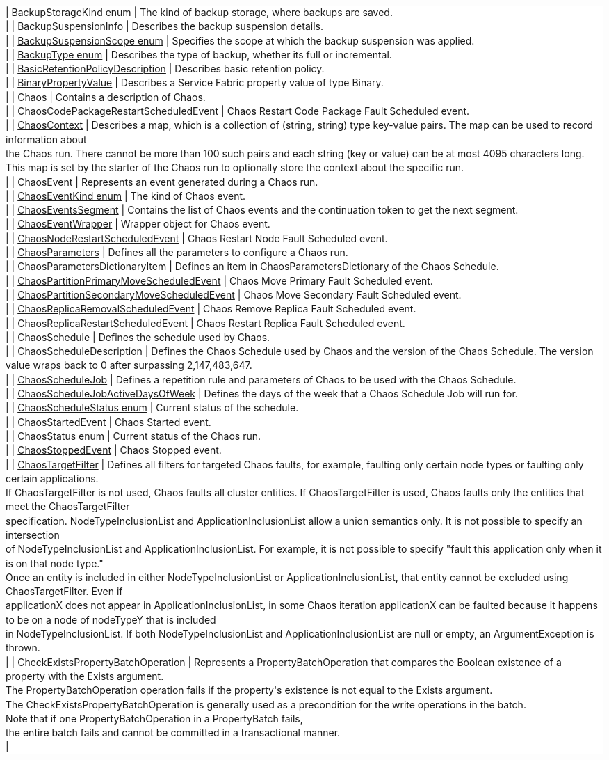 | [BackupStorageKind enum](sfclient-v64-model-backupstoragekind.md) | The kind of backup storage, where backups are saved.<br/> |
| [BackupSuspensionInfo](sfclient-v64-model-backupsuspensioninfo.md) | Describes the backup suspension details.<br/> |
| [BackupSuspensionScope enum](sfclient-v64-model-backupsuspensionscope.md) | Specifies the scope at which the backup suspension was applied.<br/> |
| [BackupType enum](sfclient-v64-model-backuptype.md) | Describes the type of backup, whether its full or incremental.<br/> |
| [BasicRetentionPolicyDescription](sfclient-v64-model-basicretentionpolicydescription.md) | Describes basic retention policy.<br/> |
| [BinaryPropertyValue](sfclient-v64-model-binarypropertyvalue.md) | Describes a Service Fabric property value of type Binary.<br/> |
| [Chaos](sfclient-v64-model-chaos.md) | Contains a description of Chaos.<br/> |
| [ChaosCodePackageRestartScheduledEvent](sfclient-v64-model-chaoscodepackagerestartscheduledevent.md) | Chaos Restart Code Package Fault Scheduled event.<br/> |
| [ChaosContext](sfclient-v64-model-chaoscontext.md) | Describes a map, which is a collection of (string, string) type key-value pairs. The map can be used to record information about<br/>the Chaos run. There cannot be more than 100 such pairs and each string (key or value) can be at most 4095 characters long.<br/>This map is set by the starter of the Chaos run to optionally store the context about the specific run.<br/> |
| [ChaosEvent](sfclient-v64-model-chaosevent.md) | Represents an event generated during a Chaos run.<br/> |
| [ChaosEventKind enum](sfclient-v64-model-chaoseventkind.md) | The kind of Chaos event.<br/> |
| [ChaosEventsSegment](sfclient-v64-model-chaoseventssegment.md) | Contains the list of Chaos events and the continuation token to get the next segment.<br/> |
| [ChaosEventWrapper](sfclient-v64-model-chaoseventwrapper.md) | Wrapper object for Chaos event.<br/> |
| [ChaosNodeRestartScheduledEvent](sfclient-v64-model-chaosnoderestartscheduledevent.md) | Chaos Restart Node Fault Scheduled event.<br/> |
| [ChaosParameters](sfclient-v64-model-chaosparameters.md) | Defines all the parameters to configure a Chaos run.<br/> |
| [ChaosParametersDictionaryItem](sfclient-v64-model-chaosparametersdictionaryitem.md) | Defines an item in ChaosParametersDictionary of the Chaos Schedule.<br/> |
| [ChaosPartitionPrimaryMoveScheduledEvent](sfclient-v64-model-chaospartitionprimarymovescheduledevent.md) | Chaos Move Primary Fault Scheduled event.<br/> |
| [ChaosPartitionSecondaryMoveScheduledEvent](sfclient-v64-model-chaospartitionsecondarymovescheduledevent.md) | Chaos Move Secondary Fault Scheduled event.<br/> |
| [ChaosReplicaRemovalScheduledEvent](sfclient-v64-model-chaosreplicaremovalscheduledevent.md) | Chaos Remove Replica Fault Scheduled event.<br/> |
| [ChaosReplicaRestartScheduledEvent](sfclient-v64-model-chaosreplicarestartscheduledevent.md) | Chaos Restart Replica Fault Scheduled event.<br/> |
| [ChaosSchedule](sfclient-v64-model-chaosschedule.md) | Defines the schedule used by Chaos.<br/> |
| [ChaosScheduleDescription](sfclient-v64-model-chaosscheduledescription.md) | Defines the Chaos Schedule used by Chaos and the version of the Chaos Schedule. The version value wraps back to 0 after surpassing 2,147,483,647.<br/> |
| [ChaosScheduleJob](sfclient-v64-model-chaosschedulejob.md) | Defines a repetition rule and parameters of Chaos to be used with the Chaos Schedule.<br/> |
| [ChaosScheduleJobActiveDaysOfWeek](sfclient-v64-model-chaosschedulejobactivedaysofweek.md) | Defines the days of the week that a Chaos Schedule Job will run for.<br/> |
| [ChaosScheduleStatus enum](sfclient-v64-model-chaosschedulestatus.md) | Current status of the schedule.<br/> |
| [ChaosStartedEvent](sfclient-v64-model-chaosstartedevent.md) | Chaos Started event.<br/> |
| [ChaosStatus enum](sfclient-v64-model-chaosstatus.md) | Current status of the Chaos run.<br/> |
| [ChaosStoppedEvent](sfclient-v64-model-chaosstoppedevent.md) | Chaos Stopped event.<br/> |
| [ChaosTargetFilter](sfclient-v64-model-chaostargetfilter.md) | Defines all filters for targeted Chaos faults, for example, faulting only certain node types or faulting only certain applications.<br/>If ChaosTargetFilter is not used, Chaos faults all cluster entities. If ChaosTargetFilter is used, Chaos faults only the entities that meet the ChaosTargetFilter<br/>specification. NodeTypeInclusionList and ApplicationInclusionList allow a union semantics only. It is not possible to specify an intersection<br/>of NodeTypeInclusionList and ApplicationInclusionList. For example, it is not possible to specify "fault this application only when it is on that node type."<br/>Once an entity is included in either NodeTypeInclusionList or ApplicationInclusionList, that entity cannot be excluded using ChaosTargetFilter. Even if<br/>applicationX does not appear in ApplicationInclusionList, in some Chaos iteration applicationX can be faulted because it happens to be on a node of nodeTypeY that is included<br/>in NodeTypeInclusionList. If both NodeTypeInclusionList and ApplicationInclusionList are null or empty, an ArgumentException is thrown.<br/> |
| [CheckExistsPropertyBatchOperation](sfclient-v64-model-checkexistspropertybatchoperation.md) | Represents a PropertyBatchOperation that compares the Boolean existence of a property with the Exists argument.<br/>The PropertyBatchOperation operation fails if the property's existence is not equal to the Exists argument.<br/>The CheckExistsPropertyBatchOperation is generally used as a precondition for the write operations in the batch.<br/>Note that if one PropertyBatchOperation in a PropertyBatch fails,<br/>the entire batch fails and cannot be committed in a transactional manner.<br/> |